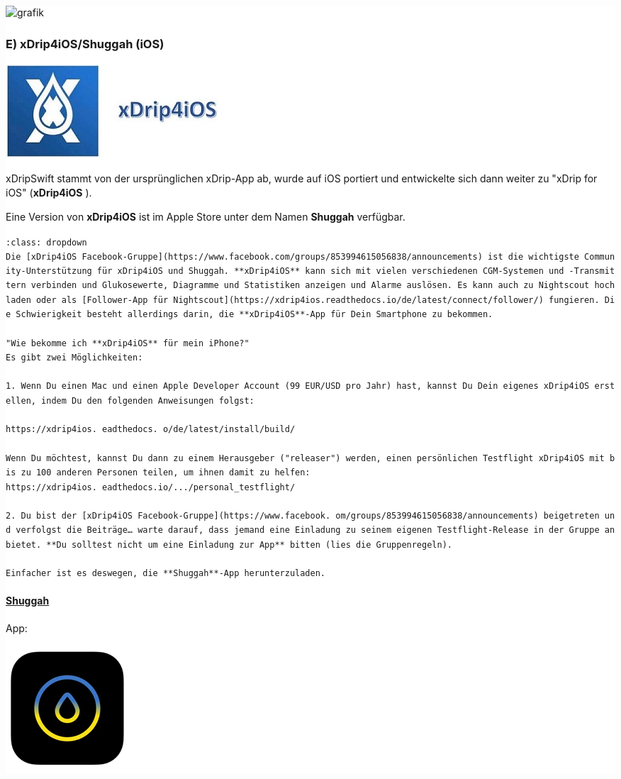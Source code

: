 ![grafik](./images/remote_control_and_following/xDrip+_Companion_Sync.png)

### E) xDrip4iOS/Shuggah (iOS)

![grafik](./images/remote_control_and_following/xdrip4ios.jpg)

xDripSwift stammt von der ursprünglichen xDrip-App ab, wurde auf iOS portiert und entwickelte sich dann weiter zu "xDrip for iOS" (**xDrip4iOS** ).

Eine Version von **xDrip4iOS** ist im Apple Store unter dem Namen **Shuggah** verfügbar.

```{admonition} Further detail about how to attempt to obtain the original **xDrip4iOS** app
:class: dropdown
Die [xDrip4iOS Facebook-Gruppe](https://www.facebook.com/groups/853994615056838/announcements) ist die wichtigste Community-Unterstützung für xDrip4iOS und Shuggah. **xDrip4iOS** kann sich mit vielen verschiedenen CGM-Systemen und -Transmittern verbinden und Glukosewerte, Diagramme und Statistiken anzeigen und Alarme auslösen. Es kann auch zu Nightscout hochladen oder als [Follower-App für Nightscout](https://xdrip4ios.readthedocs.io/de/latest/connect/follower/) fungieren. Die Schwierigkeit besteht allerdings darin, die **xDrip4iOS**-App für Dein Smartphone zu bekommen. 

"Wie bekomme ich **xDrip4iOS** für mein iPhone?"
Es gibt zwei Möglichkeiten:

1. Wenn Du einen Mac und einen Apple Developer Account (99 EUR/USD pro Jahr) hast, kannst Du Dein eigenes xDrip4iOS erstellen, indem Du den folgenden Anweisungen folgst:

https://xdrip4ios. eadthedocs. o/de/latest/install/build/

Wenn Du möchtest, kannst Du dann zu einem Herausgeber ("releaser") werden, einen persönlichen Testflight xDrip4iOS mit bis zu 100 anderen Personen teilen, um ihnen damit zu helfen:
https://xdrip4ios. eadthedocs.io/.../personal_testflight/

2. Du bist der [xDrip4iOS Facebook-Gruppe](https://www.facebook. om/groups/853994615056838/announcements) beigetreten und verfolgst die Beiträge… warte darauf, dass jemand eine Einladung zu seinem eigenen Testflight-Release in der Gruppe anbietet. **Du solltest nicht um eine Einladung zur App** bitten (lies die Gruppenregeln). 

Einfacher ist es deswegen, die **Shuggah**-App herunterzuladen. 
```

#### [Shuggah](https://apps.apple.com/sa/app/shuggah/id1586789452)

App:

![grafik](./images/03fc0c6a-067a-40ea-8be3-c66d4ce8b5d9.png)
